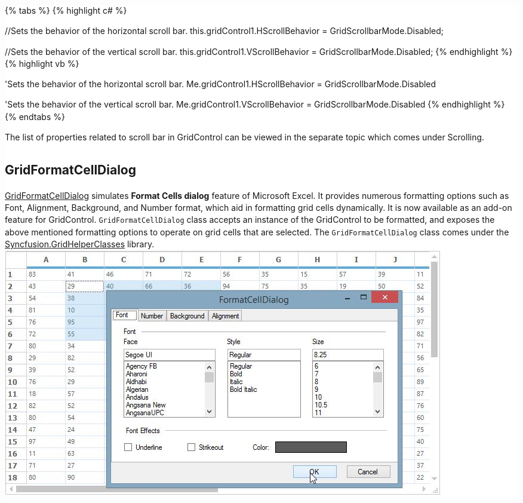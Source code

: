 {% tabs %}
{% highlight c# %}

//Sets the behavior of the horizontal scroll bar.
this.gridControl1.HScrollBehavior = GridScrollbarMode.Disabled;

//Sets the behavior of the vertical scroll bar.
this.gridControl1.VScrollBehavior = GridScrollbarMode.Disabled;
{% endhighlight %}
{% highlight vb %}

'Sets the behavior of the horizontal scroll bar.
Me.gridControl1.HScrollBehavior = GridScrollbarMode.Disabled

'Sets the behavior of the vertical scroll bar.
Me.gridControl1.VScrollBehavior = GridScrollbarMode.Disabled
{% endhighlight %}
{% endtabs %}

The list of properties related to scroll bar in GridControl can be viewed in the separate topic which comes under Scrolling. 

## GridFormatCellDialog
[GridFormatCellDialog](http://help.syncfusion.com/cr/windowsforms/Syncfusion.GridHelperClasses.GridFormatCellDialog.html) simulates **Format Cells dialog** feature of Microsoft Excel. It provides numerous formatting options such as Font, Alignment, Background, and Number format, which aid in formatting grid cells dynamically. It is now available as an add-on feature for GridControl. `GridFormatCellDialog` class accepts an instance of the GridControl to be formatted, and exposes the above mentioned formatting options to operate on grid cells that are selected. The `GridFormatCellDialog` class comes under the [Syncfusion.GridHelperClasses](http://help.syncfusion.com/cr/windowsforms/Syncfusion.GridHelperClasses.html) library.
![Appearance-and-Formatting_img17](Appearance-and-Formatting_images/Appearance-and-Formatting_img17.jpeg)
